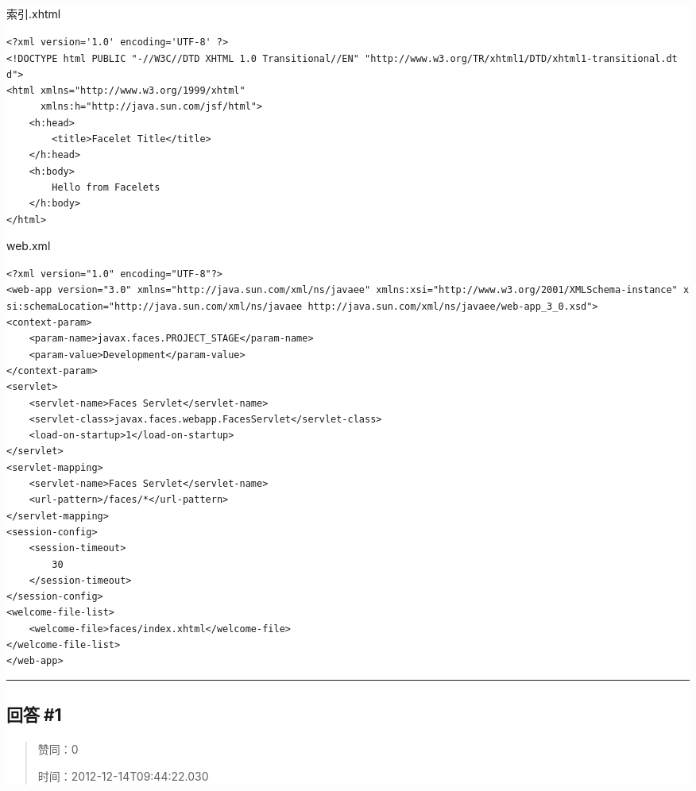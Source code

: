 索引.xhtml

```
<?xml version='1.0' encoding='UTF-8' ?>
<!DOCTYPE html PUBLIC "-//W3C//DTD XHTML 1.0 Transitional//EN" "http://www.w3.org/TR/xhtml1/DTD/xhtml1-transitional.dtd">
<html xmlns="http://www.w3.org/1999/xhtml"
      xmlns:h="http://java.sun.com/jsf/html">
    <h:head>
        <title>Facelet Title</title>
    </h:head>
    <h:body>
        Hello from Facelets
    </h:body>
</html> 
```

web.xml

```
<?xml version="1.0" encoding="UTF-8"?>
<web-app version="3.0" xmlns="http://java.sun.com/xml/ns/javaee" xmlns:xsi="http://www.w3.org/2001/XMLSchema-instance" xsi:schemaLocation="http://java.sun.com/xml/ns/javaee http://java.sun.com/xml/ns/javaee/web-app_3_0.xsd">
<context-param>
    <param-name>javax.faces.PROJECT_STAGE</param-name>
    <param-value>Development</param-value>
</context-param>
<servlet>
    <servlet-name>Faces Servlet</servlet-name>
    <servlet-class>javax.faces.webapp.FacesServlet</servlet-class>
    <load-on-startup>1</load-on-startup>
</servlet>
<servlet-mapping>
    <servlet-name>Faces Servlet</servlet-name>
    <url-pattern>/faces/*</url-pattern>
</servlet-mapping>
<session-config>
    <session-timeout>
        30
    </session-timeout>
</session-config>
<welcome-file-list>
    <welcome-file>faces/index.xhtml</welcome-file>
</welcome-file-list>
</web-app> 
```

* * *

## 回答 #1

> 赞同：0
> 
> 时间：2012-12-14T09:44:22.030
